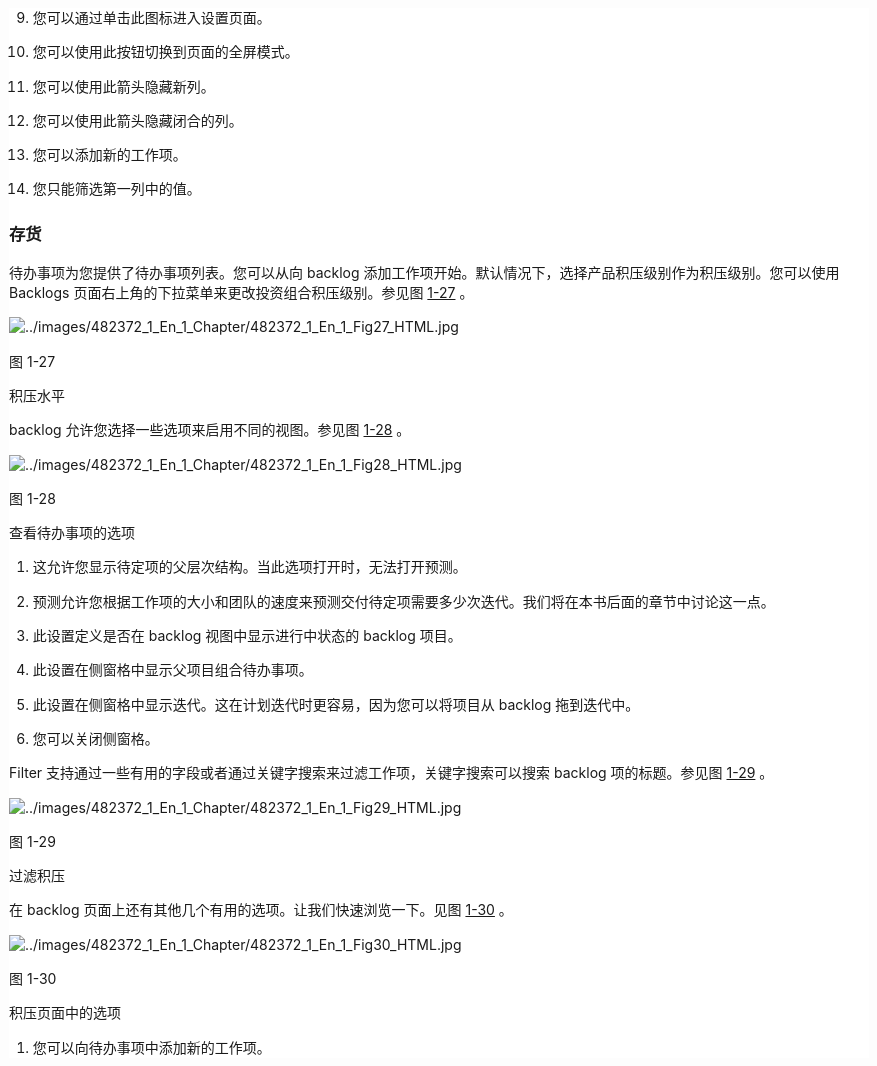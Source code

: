 9.  您可以通过单击此图标进入设置页面。

10.  您可以使用此按钮切换到页面的全屏模式。

11.  您可以使用此箭头隐藏新列。

12.  您可以使用此箭头隐藏闭合的列。

13.  您可以添加新的工作项。

14.  您只能筛选第一列中的值。

### 存货

待办事项为您提供了待办事项列表。您可以从向 backlog 添加工作项开始。默认情况下，选择产品积压级别作为积压级别。您可以使用 Backlogs 页面右上角的下拉菜单来更改投资组合积压级别。参见图 [1-27](#Fig27) 。

![../images/482372_1_En_1_Chapter/482372_1_En_1_Fig27_HTML.jpg](../images/482372_1_En_1_Chapter/482372_1_En_1_Fig27_HTML.jpg)

图 1-27

积压水平

backlog 允许您选择一些选项来启用不同的视图。参见图 [1-28](#Fig28) 。

![../images/482372_1_En_1_Chapter/482372_1_En_1_Fig28_HTML.jpg](../images/482372_1_En_1_Chapter/482372_1_En_1_Fig28_HTML.jpg)

图 1-28

查看待办事项的选项

1.  这允许您显示待定项的父层次结构。当此选项打开时，无法打开预测。

2.  预测允许您根据工作项的大小和团队的速度来预测交付待定项需要多少次迭代。我们将在本书后面的章节中讨论这一点。

3.  此设置定义是否在 backlog 视图中显示进行中状态的 backlog 项目。

4.  此设置在侧窗格中显示父项目组合待办事项。

5.  此设置在侧窗格中显示迭代。这在计划迭代时更容易，因为您可以将项目从 backlog 拖到迭代中。

6.  您可以关闭侧窗格。

Filter 支持通过一些有用的字段或者通过关键字搜索来过滤工作项，关键字搜索可以搜索 backlog 项的标题。参见图 [1-29](#Fig29) 。

![../images/482372_1_En_1_Chapter/482372_1_En_1_Fig29_HTML.jpg](../images/482372_1_En_1_Chapter/482372_1_En_1_Fig29_HTML.jpg)

图 1-29

过滤积压

在 backlog 页面上还有其他几个有用的选项。让我们快速浏览一下。见图 [1-30](#Fig30) 。

![../images/482372_1_En_1_Chapter/482372_1_En_1_Fig30_HTML.jpg](../images/482372_1_En_1_Chapter/482372_1_En_1_Fig30_HTML.jpg)

图 1-30

积压页面中的选项

1.  您可以向待办事项中添加新的工作项。
